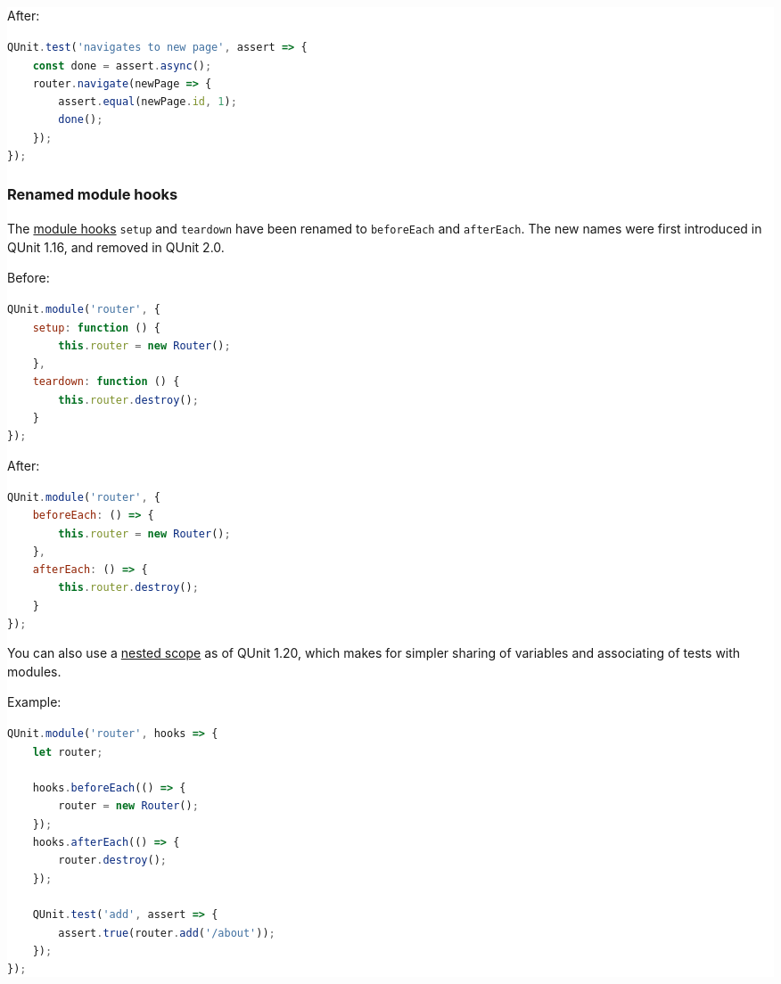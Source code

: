 After:

```js
QUnit.test('navigates to new page', assert => {
	const done = assert.async();
	router.navigate(newPage => {
		assert.equal(newPage.id, 1);
		done();
	});
});
```

### Renamed module hooks

The [module hooks](https://api.qunitjs.com/QUnit.module/) `setup` and `teardown` have been renamed to `beforeEach` and `afterEach`. The new names were first introduced in QUnit 1.16, and removed in QUnit 2.0.

Before:

```js
QUnit.module('router', {
	setup: function () {
		this.router = new Router();
	},
	teardown: function () {
		this.router.destroy();
	}
});
```

After:

```js
QUnit.module('router', {
	beforeEach: () => {
		this.router = new Router();
	},
	afterEach: () => {
		this.router.destroy();
	}
});
```

You can also use a [nested scope](https://api.qunitjs.com/QUnit/module/#nested-scope) as of QUnit 1.20, which makes for simpler sharing of variables and associating of tests with modules.

Example:

```js
QUnit.module('router', hooks => {
	let router;

	hooks.beforeEach(() => {
		router = new Router();
	});
	hooks.afterEach(() => {
		router.destroy();
	});

	QUnit.test('add', assert => {
		assert.true(router.add('/about'));
	});
});
```
